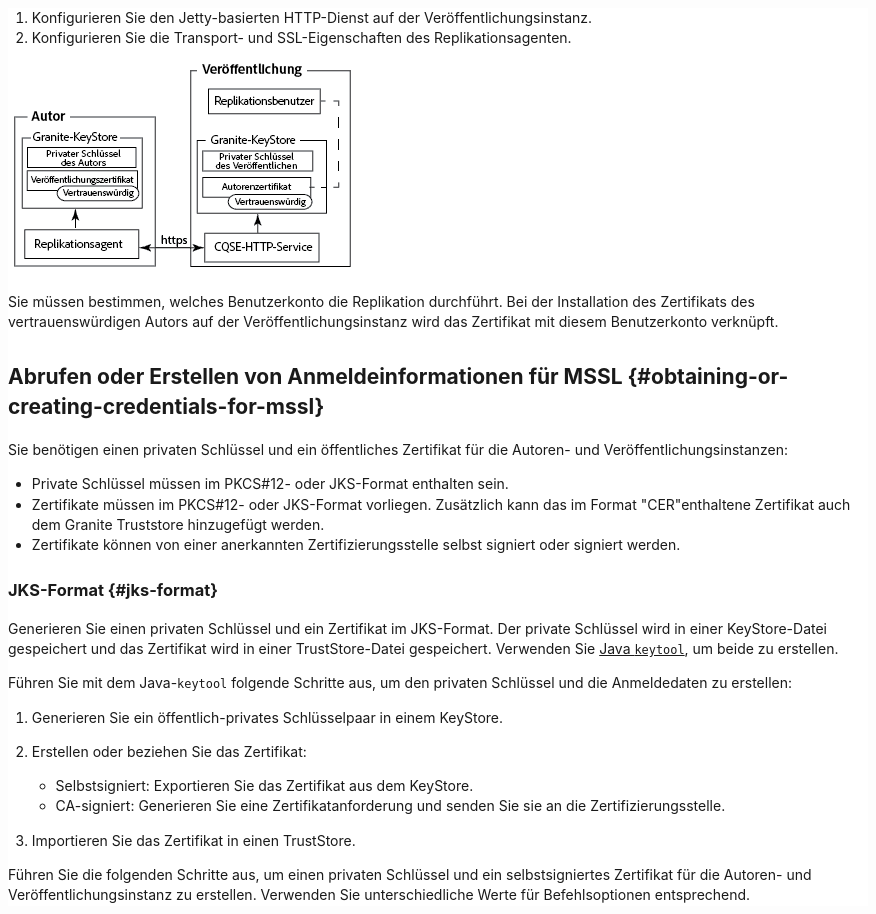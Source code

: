1. Konfigurieren Sie den Jetty-basierten HTTP-Dienst auf der Veröffentlichungsinstanz.
1. Konfigurieren Sie die Transport- und SSL-Eigenschaften des Replikationsagenten.

![chlimage_1-64](assets/chlimage_1-64.png)

Sie müssen bestimmen, welches Benutzerkonto die Replikation durchführt. Bei der Installation des Zertifikats des vertrauenswürdigen Autors auf der Veröffentlichungsinstanz wird das Zertifikat mit diesem Benutzerkonto verknüpft.

## Abrufen oder Erstellen von Anmeldeinformationen für MSSL {#obtaining-or-creating-credentials-for-mssl}

Sie benötigen einen privaten Schlüssel und ein öffentliches Zertifikat für die Autoren- und Veröffentlichungsinstanzen:

* Private Schlüssel müssen im PKCS#12- oder JKS-Format enthalten sein.
* Zertifikate müssen im PKCS#12- oder JKS-Format vorliegen. Zusätzlich kann das im Format &quot;CER&quot;enthaltene Zertifikat auch dem Granite Truststore hinzugefügt werden.
* Zertifikate können von einer anerkannten Zertifizierungsstelle selbst signiert oder signiert werden.

### JKS-Format {#jks-format}

Generieren Sie einen privaten Schlüssel und ein Zertifikat im JKS-Format. Der private Schlüssel wird in einer KeyStore-Datei gespeichert und das Zertifikat wird in einer TrustStore-Datei gespeichert. Verwenden Sie [Java `keytool`](https://docs.oracle.com/javase/7/docs/technotes/tools/solaris/keytool.html), um beide zu erstellen.

Führen Sie mit dem Java-`keytool` folgende Schritte aus, um den privaten Schlüssel und die Anmeldedaten zu erstellen:

1. Generieren Sie ein öffentlich-privates Schlüsselpaar in einem KeyStore.
1. Erstellen oder beziehen Sie das Zertifikat:

   * Selbstsigniert: Exportieren Sie das Zertifikat aus dem KeyStore.
   * CA-signiert: Generieren Sie eine Zertifikatanforderung und senden Sie sie an die Zertifizierungsstelle.

1. Importieren Sie das Zertifikat in einen TrustStore.

Führen Sie die folgenden Schritte aus, um einen privaten Schlüssel und ein selbstsigniertes Zertifikat für die Autoren- und Veröffentlichungsinstanz zu erstellen. Verwenden Sie unterschiedliche Werte für Befehlsoptionen entsprechend.
